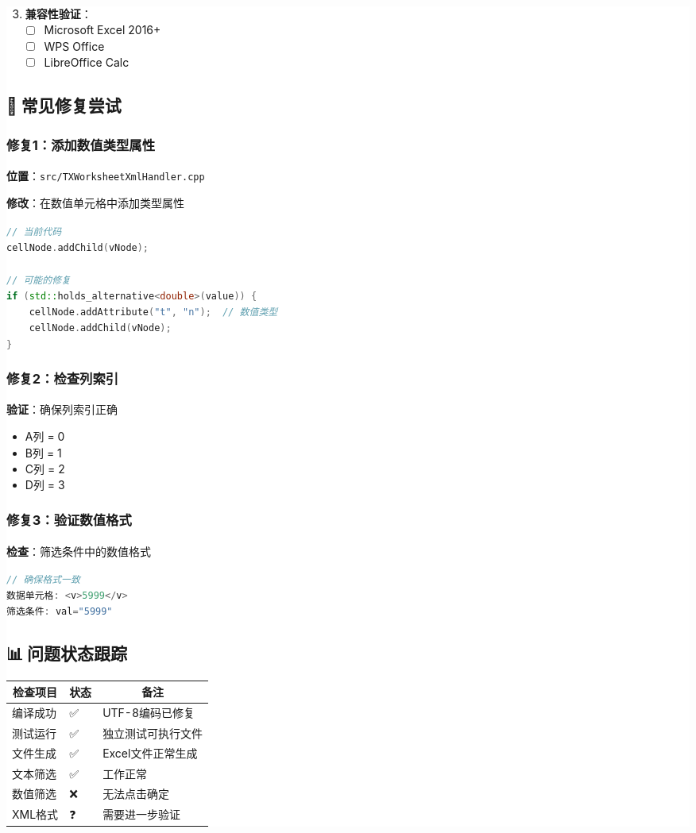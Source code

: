 3. **兼容性验证**：
   - [ ] Microsoft Excel 2016+
   - [ ] WPS Office
   - [ ] LibreOffice Calc

## 🔧 常见修复尝试

### 修复1：添加数值类型属性

**位置**：`src/TXWorksheetXmlHandler.cpp`

**修改**：在数值单元格中添加类型属性
```cpp
// 当前代码
cellNode.addChild(vNode);

// 可能的修复
if (std::holds_alternative<double>(value)) {
    cellNode.addAttribute("t", "n");  // 数值类型
    cellNode.addChild(vNode);
}
```

### 修复2：检查列索引

**验证**：确保列索引正确
- A列 = 0
- B列 = 1  
- C列 = 2
- D列 = 3

### 修复3：验证数值格式

**检查**：筛选条件中的数值格式
```cpp
// 确保格式一致
数据单元格: <v>5999</v>
筛选条件: val="5999"
```

## 📊 问题状态跟踪

| 检查项目 | 状态 | 备注 |
|---------|------|------|
| 编译成功 | ✅ | UTF-8编码已修复 |
| 测试运行 | ✅ | 独立测试可执行文件 |
| 文件生成 | ✅ | Excel文件正常生成 |
| 文本筛选 | ✅ | 工作正常 |
| 数值筛选 | ❌ | 无法点击确定 |
| XML格式 | ❓ | 需要进一步验证 |
